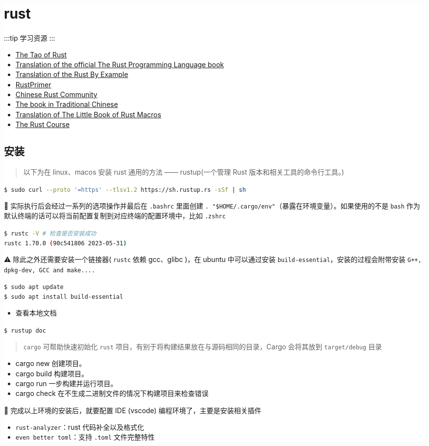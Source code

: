 # rust

:::tip
学习资源
:::

- [The Tao of Rust](https://github.com/ZhangHanDong/tao-of-rust-codes/blob/master/tao_of_rust_english.md)
- [Translation of the official The Rust Programming Language book](https://github.com/KaiserY/rust-book-chinese)
- [Translation of the Rust By Example](https://github.com/rust-lang-cn/rust-by-example-cn)
- [RustPrimer](https://github.com/rustcc/RustPrimer)
- [Chinese Rust Community](https://github.com/RustChina/rust-china.org)
- [The book in Traditional Chinese](http://askeing.github.io/rust-book/)
- [Translation of The Little Book of Rust Macros](https://github.com/DaseinPhaos/tlborm-chinese)
- [The Rust Course](https://github.com/sunface/rust-course)

## 安装

> 以下为在 linux、macos 安装 rust 通用的方法 —— rustup(一个管理 Rust 版本和相关工具的命令行工具。)

```bash
$ sudo curl --proto '=https' --tlsv1.2 https://sh.rustup.rs -sSf | sh
```

🔐 实际执行后会经过一系列的选项操作并最后在 `.bashrc` 里面创建 `. "$HOME/.cargo/env"`（暴露在环境变量）。如果使用的不是 `bash` 作为默认终端的话可以将当前配置复制到对应终端的配置环境中，比如 `.zshrc`

```bash
$ rustc -V # 检查是否安装成功
rustc 1.70.0 (90c541806 2023-05-31)
```

:warning: 除此之外还需要安装一个链接器( `rustc` 依赖 gcc、glibc )，在 ubuntu 中可以通过安装 `build-essential`，安装的过程会附带安装 `G++, dpkg-dev, GCC and make....`

```bash
$ sudo apt update
$ sudo apt install build-essential
```

- 查看本地文档

```bash
$ rustup doc
```

> `cargo` 可帮助快速初始化 `rust` 项目，有别于将构建结果放在与源码相同的目录，Cargo 会将其放到 `target∕debug` 目录

- cargo new 创建项目。
- cargo build 构建项目。
- cargo run 一步构建并运行项目。
- cargo check 在不生成二进制文件的情况下构建项目来检查错误

🔐 完成以上环境的安装后，就要配置 IDE (vscode) 编程环境了，主要是安装相关插件

- `rust-analyzer`：rust 代码补全以及格式化
- `even better toml`：支持 `.toml` 文件完整特性
